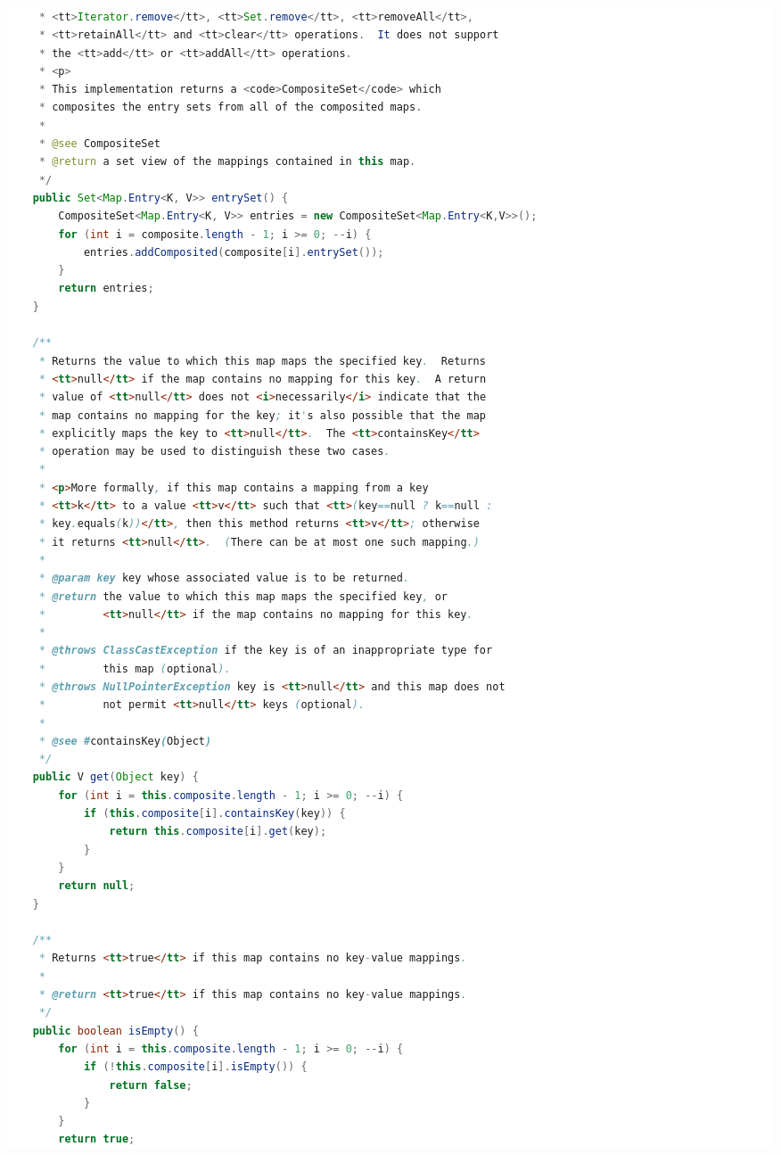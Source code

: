 ```java
     * <tt>Iterator.remove</tt>, <tt>Set.remove</tt>, <tt>removeAll</tt>,
     * <tt>retainAll</tt> and <tt>clear</tt> operations.  It does not support
     * the <tt>add</tt> or <tt>addAll</tt> operations.
     * <p>
     * This implementation returns a <code>CompositeSet</code> which
     * composites the entry sets from all of the composited maps.
     *
     * @see CompositeSet
     * @return a set view of the mappings contained in this map.
     */
    public Set<Map.Entry<K, V>> entrySet() {
        CompositeSet<Map.Entry<K, V>> entries = new CompositeSet<Map.Entry<K,V>>();
        for (int i = composite.length - 1; i >= 0; --i) {
            entries.addComposited(composite[i].entrySet());
        }
        return entries;
    }

    /**
     * Returns the value to which this map maps the specified key.  Returns
     * <tt>null</tt> if the map contains no mapping for this key.  A return
     * value of <tt>null</tt> does not <i>necessarily</i> indicate that the
     * map contains no mapping for the key; it's also possible that the map
     * explicitly maps the key to <tt>null</tt>.  The <tt>containsKey</tt>
     * operation may be used to distinguish these two cases.
     *
     * <p>More formally, if this map contains a mapping from a key
     * <tt>k</tt> to a value <tt>v</tt> such that <tt>(key==null ? k==null :
     * key.equals(k))</tt>, then this method returns <tt>v</tt>; otherwise
     * it returns <tt>null</tt>.  (There can be at most one such mapping.)
     *
     * @param key key whose associated value is to be returned.
     * @return the value to which this map maps the specified key, or
     *         <tt>null</tt> if the map contains no mapping for this key.
     *
     * @throws ClassCastException if the key is of an inappropriate type for
     *         this map (optional).
     * @throws NullPointerException key is <tt>null</tt> and this map does not
     *         not permit <tt>null</tt> keys (optional).
     *
     * @see #containsKey(Object)
     */
    public V get(Object key) {
        for (int i = this.composite.length - 1; i >= 0; --i) {
            if (this.composite[i].containsKey(key)) {
                return this.composite[i].get(key);
            }
        }
        return null;
    }

    /**
     * Returns <tt>true</tt> if this map contains no key-value mappings.
     *
     * @return <tt>true</tt> if this map contains no key-value mappings.
     */
    public boolean isEmpty() {
        for (int i = this.composite.length - 1; i >= 0; --i) {
            if (!this.composite[i].isEmpty()) {
                return false;
            }
        }
        return true;
```